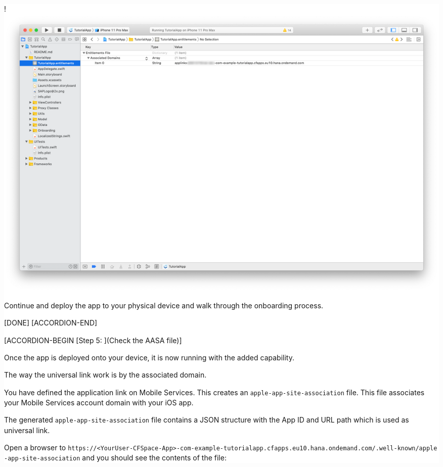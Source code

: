 !![Define application link](fiori-ios-scpms-universal-link-15.png)

Continue and deploy the app to your physical device and walk through the onboarding process.

[DONE]
[ACCORDION-END]

[ACCORDION-BEGIN [Step 5: ](Check the AASA file)]

Once the app is deployed onto your device, it is now running with the added capability.

The way the universal link work is by the associated domain.

You have defined the application link on Mobile Services. This creates an `apple-app-site-association` file. This file associates your Mobile Services account domain with your iOS app.

The generated `apple-app-site-association` file contains a JSON structure with the App ID and URL path which is used as universal link.

Open a browser to `https://<YourUser-CFSpace-App>-com-example-tutorialapp.cfapps.eu10.hana.ondemand.com/.well-known/apple-app-site-association` and you should see the contents of the file:
